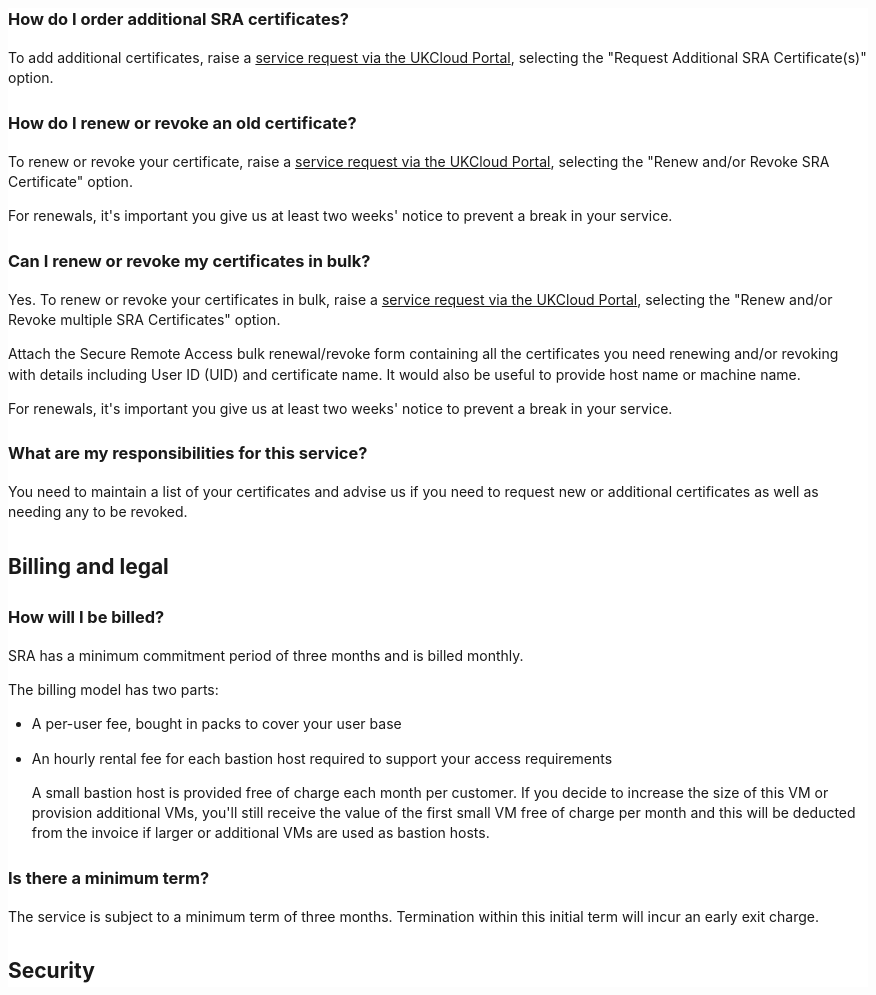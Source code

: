 ### How do I order additional SRA certificates?

To add additional certificates, raise a [service request via the UKCloud Portal](https://portal.skyscapecloud.com/support/my_calls), selecting the "Request Additional SRA Certificate(s)" option.

### How do I renew or revoke an old certificate?

To renew or revoke your certificate, raise a [service request via the UKCloud Portal](https://portal.skyscapecloud.com/support/my_calls), selecting the "Renew and/or Revoke SRA Certificate" option.

For renewals, it's important you give us at least two weeks' notice to prevent a break in your service.

### Can I renew or revoke my certificates in bulk?

Yes. To renew or revoke your certificates in bulk, raise a [service request via the UKCloud Portal](https://portal.skyscapecloud.com/support/my_calls), selecting the "Renew and/or Revoke multiple SRA Certificates" option.

Attach the Secure Remote Access bulk renewal/revoke form containing all the certificates you need renewing and/or revoking with details including User ID (UID) and certificate name. It would also be useful to provide host name or machine name.

For renewals, it's important you give us at least two weeks' notice to prevent a break in your service.

### What are my responsibilities for this service?

You need to maintain a list of your certificates and advise us if you need to request new or additional certificates as well as needing any to be revoked.

## Billing and legal

### How will I be billed?

SRA has a minimum commitment period of three months and is billed monthly.

The billing model has two parts:

- A per-user fee, bought in packs to cover your user base

- An hourly rental fee for each bastion host required to support your access requirements

    A small bastion host is provided free of charge each month per customer. If you decide to increase the size of this VM or provision additional VMs, you'll still receive the value of the first small VM free of charge per month and this will be deducted from the invoice if larger or additional VMs are used as bastion hosts.

### Is there a minimum term?

The service is subject to a minimum term of three months. Termination within this initial term will incur an early exit charge.

## Security
